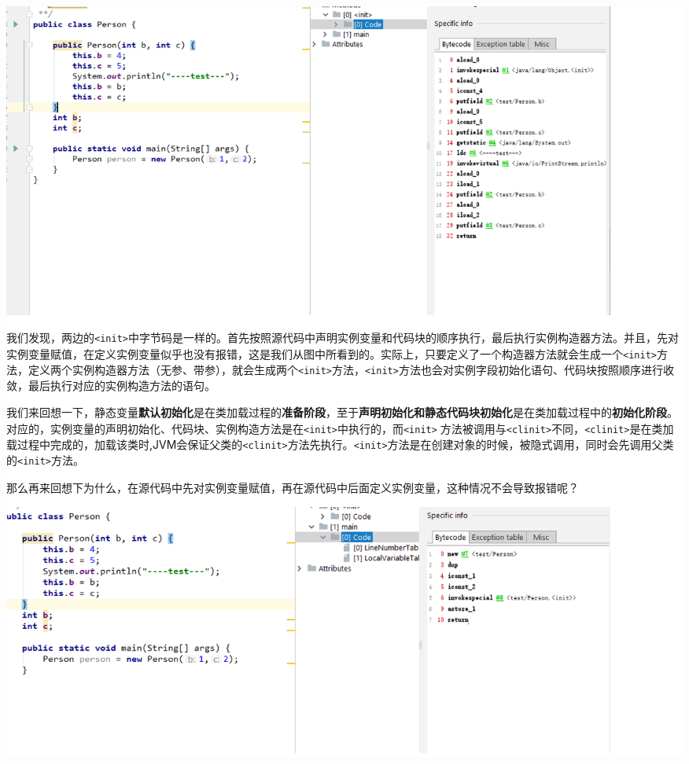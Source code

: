 <img src="../resource/pictures/init_sample2.png" alt="JVM_sample" style="zoom:75%;" />

我们发现，两边的`<init>`中字节码是一样的。首先按照源代码中声明实例变量和代码块的顺序执行，最后执行实例构造器方法。并且，先对实例变量赋值，在定义实例变量似乎也没有报错，这是我们从图中所看到的。实际上，只要定义了一个构造器方法就会生成一个`<init>`方法，定义两个实例构造器方法（无参、带参），就会生成两个`<init>`方法，`<init>`方法也会对实例字段初始化语句、代码块按照顺序进行收敛，最后执行对应的实例构造方法的语句。

我们来回想一下，静态变量**默认初始化**是在类加载过程的**准备阶段**，至于**声明初始化和静态代码块初始化**是在类加载过程中的**初始化阶段**。对应的，实例变量的声明初始化、代码块、实例构造方法是在`<init>`中执行的，而`<init>` 方法被调用与`<clinit>`不同，`<clinit>`是在类加载过程中完成的，加载该类时,JVM会保证父类的`<clinit>`方法先执行。`<init>`方法是在创建对象的时候，被隐式调用，同时会先调用父类的`<init>`方法。

那么再来回想下为什么，在源代码中先对实例变量赋值，再在源代码中后面定义实例变量，这种情况不会导致报错呢？

<img src="../resource/pictures/JVM4_main.png" alt="JVM_sample" style="zoom:75%;" />
